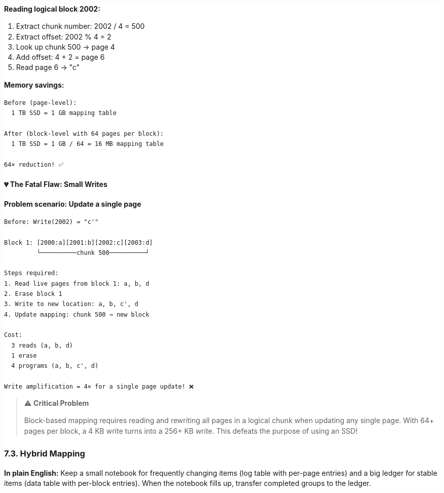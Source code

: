 **Reading logical block 2002:**
1. Extract chunk number: 2002 / 4 = 500
2. Extract offset: 2002 % 4 = 2
3. Look up chunk 500 → page 4
4. Add offset: 4 + 2 = page 6
5. Read page 6 → "c"

**Memory savings:**

```
Before (page-level):
  1 TB SSD = 1 GB mapping table

After (block-level with 64 pages per block):
  1 TB SSD = 1 GB / 64 = 16 MB mapping table

64× reduction! ✅
```

#### 💔 The Fatal Flaw: Small Writes

**Problem scenario: Update a single page**

```
Before: Write(2002) = "c'"

Block 1: [2000:a][2001:b][2002:c][2003:d]
         └──────────chunk 500──────────┘

Steps required:
1. Read live pages from block 1: a, b, d
2. Erase block 1
3. Write to new location: a, b, c', d
4. Update mapping: chunk 500 → new block

Cost:
  3 reads (a, b, d)
  1 erase
  4 programs (a, b, c', d)

Write amplification = 4× for a single page update! ❌
```

> ⚠️ **Critical Problem**
>
> Block-based mapping requires reading and rewriting all pages in a logical chunk when updating any single page. With 64+ pages per block, a 4 KB write turns into a 256+ KB write. This defeats the purpose of using an SSD!

### 7.3. Hybrid Mapping

**In plain English:** Keep a small notebook for frequently changing items (log table with per-page entries) and a big ledger for stable items (data table with per-block entries). When the notebook fills up, transfer completed groups to the ledger.
